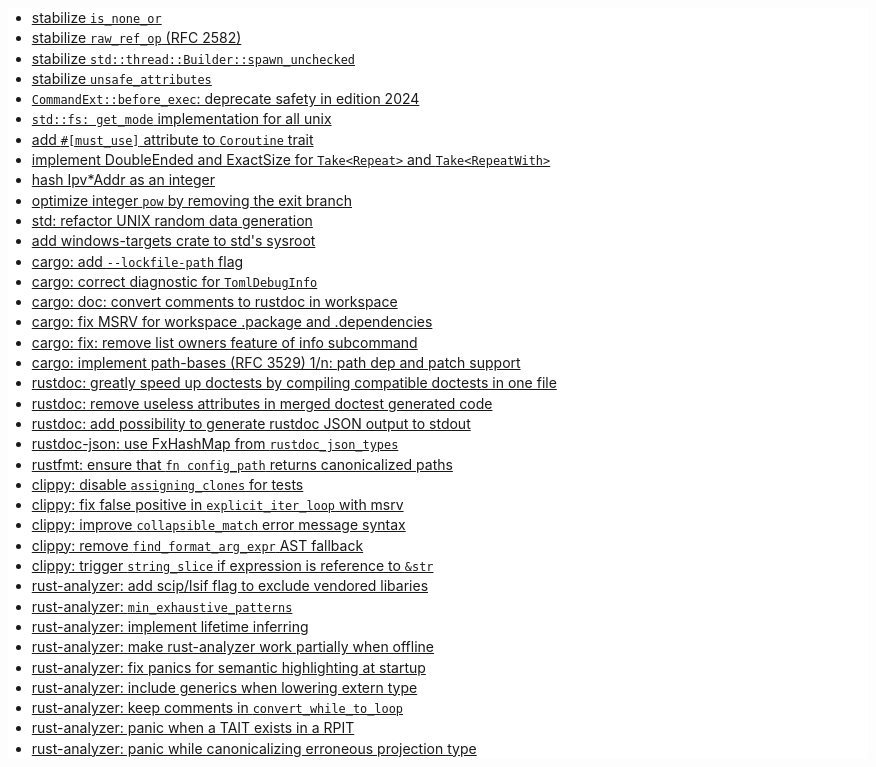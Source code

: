 * [stabilize `is_none_or`](https://github.com/rust-lang/rust/pull/129086)
* [stabilize `raw_ref_op` (RFC 2582)](https://github.com/rust-lang/rust/pull/127679)
* [stabilize `std::thread::Builder::spawn_unchecked`](https://github.com/rust-lang/rust/pull/129161)
* [stabilize `unsafe_attributes`](https://github.com/rust-lang/rust/pull/128771)
* [`CommandExt::before_exec`: deprecate safety in edition 2024](https://github.com/rust-lang/rust/pull/125970)
* [`std::fs: get_mode` implementation for all unix](https://github.com/rust-lang/rust/pull/128962)
* [add `#[must_use]` attribute to `Coroutine` trait](https://github.com/rust-lang/rust/pull/129034)
* [implement DoubleEnded and ExactSize for `Take<Repeat>` and `Take<RepeatWith>`](https://github.com/rust-lang/rust/pull/106943)
* [hash Ipv*Addr as an integer](https://github.com/rust-lang/rust/pull/128946)
* [optimize integer `pow` by removing the exit branch](https://github.com/rust-lang/rust/pull/122884)
* [std: refactor UNIX random data generation](https://github.com/rust-lang/rust/pull/128655)
* [add windows-targets crate to std's sysroot](https://github.com/rust-lang/rust/pull/128873)
* [cargo: add `--lockfile-path` flag](https://github.com/rust-lang/cargo/pull/14326)
* [cargo: correct diagnostic for `TomlDebugInfo`](https://github.com/rust-lang/cargo/pull/14413)
* [cargo: doc: convert comments to rustdoc in workspace](https://github.com/rust-lang/cargo/pull/14397)
* [cargo: fix MSRV for workspace .package and .dependencies](https://github.com/rust-lang/cargo/pull/14400)
* [cargo: fix: remove list owners feature of info subcommand](https://github.com/rust-lang/cargo/pull/14418)
* [cargo: implement path-bases (RFC 3529) 1/n: path dep and patch support](https://github.com/rust-lang/cargo/pull/14360)
* [rustdoc: greatly speed up doctests by compiling compatible doctests in one file](https://github.com/rust-lang/rust/pull/126245)
* [rustdoc: remove useless attributes in merged doctest generated code](https://github.com/rust-lang/rust/pull/129192)
* [rustdoc: add possibility to generate rustdoc JSON output to stdout](https://github.com/rust-lang/rust/pull/128963)
* [rustdoc-json: use FxHashMap from `rustdoc_json_types`](https://github.com/rust-lang/rust/pull/129124)
* [rustfmt: ensure that `fn config_path` returns canonicalized paths](https://github.com/rust-lang/rustfmt/pull/6272)
* [clippy: disable `assigning_clones` for tests](https://github.com/rust-lang/rust-clippy/pull/13273)
* [clippy: fix false positive in `explicit_iter_loop` with msrv](https://github.com/rust-lang/rust-clippy/pull/13288)
* [clippy: improve `collapsible_match` error message syntax](https://github.com/rust-lang/rust-clippy/pull/13284)
* [clippy: remove `find_format_arg_expr` AST fallback](https://github.com/rust-lang/rust-clippy/pull/13248)
* [clippy: trigger `string_slice` if expression is reference to `&str`](https://github.com/rust-lang/rust-clippy/pull/13281)
* [rust-analyzer: add scip/lsif flag to exclude vendored libaries](https://github.com/rust-lang/rust-analyzer/pull/17900)
* [rust-analyzer: `min_exhaustive_patterns`](https://github.com/rust-lang/rust-analyzer/pull/17853)
* [rust-analyzer: implement lifetime inferring](https://github.com/rust-lang/rust-analyzer/pull/17595)
* [rust-analyzer: make rust-analyzer work partially when offline](https://github.com/rust-lang/rust-analyzer/pull/17915)
* [rust-analyzer: fix panics for semantic highlighting at startup](https://github.com/rust-lang/rust-analyzer/pull/17932)
* [rust-analyzer: include generics when lowering extern type](https://github.com/rust-lang/rust-analyzer/pull/17925)
* [rust-analyzer: keep comments in `convert_while_to_loop`](https://github.com/rust-lang/rust-analyzer/pull/17928)
* [rust-analyzer: panic when a TAIT exists in a RPIT](https://github.com/rust-lang/rust-analyzer/pull/17924)
* [rust-analyzer: panic while canonicalizing erroneous projection type](https://github.com/rust-lang/rust-analyzer/pull/17882)

[submit_crate]: https://users.rust-lang.org/t/crate-of-the-week/2704
[merged]: https://github.com/search?q=is%3Apr+org%3Arust-lang+is%3Amerged+merged%3A2024-08-13..2024-08-20
[calendar]: https://www.google.com/calendar/embed?src=apd9vmbc22egenmtu5l6c5jbfc%40group.calendar.google.com
[community]: mailto:community-team@rust-lang.org